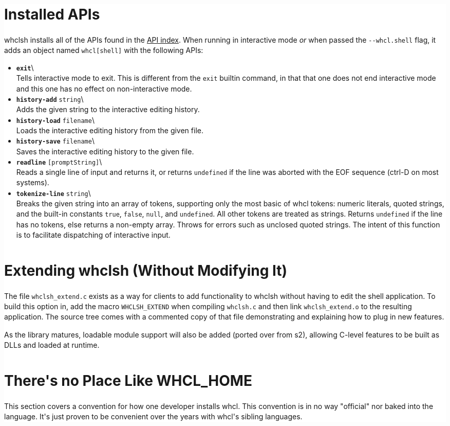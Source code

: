 
<a id='installed-apis'></a>
Installed APIs
============================================================

whclsh installs all of the APIs found in the [API index](api-index.md).
When running in interactive mode _or_ when passed the `--whcl.shell`
flag, it adds an object named `whcl[shell]` with the following APIs:

- **`exit`**\  
  Tells interactive mode to exit. This is different from the `exit`
  builtin command, in that that one does not end interactive mode and
  this one has no effect on non-interactive mode.
- **`history-add`** `string`\  
  Adds the given string to the interactive editing history.
- **`history-load`** `filename`\  
  Loads the interactive editing history from the given file.
- **`history-save`** `filename`\  
  Saves the interactive editing history to the given file.
- **`readline`** `[promptString]`\  
  Reads a single line of input and returns it, or returns `undefined`
  if the line was aborted with the EOF sequence (ctrl-D on most
  systems).
- **`tokenize-line`** `string`\  
  Breaks the given string into an array of tokens, supporting only the
  most basic of whcl tokens: numeric literals, quoted strings, and the
  built-in constants `true`, `false`, `null`, and `undefined`.  All
  other tokens are treated as strings. Returns `undefined` if the line
  has no tokens, else returns a non-empty array. Throws for errors
  such as unclosed quoted strings. The intent of this function is to
  facilitate dispatching of interactive input.

<a id='extending'></a>
Extending whclsh (Without Modifying It)
============================================================

The file `whclsh_extend.c` exists as a way for clients to add
functionality to whclsh without having to edit the shell
application. To build this option in, add the macro `WHCLSH_EXTEND`
when compiling `whclsh.c` and then link `whclsh_extend.o` to the
resulting application. The source tree comes with a commented copy of
that file demonstrating and explaining how to plug in new features.

As the library matures, loadable module support will also be added
(ported over from s2), allowing C-level features to be built as DLLs
and loaded at runtime.

[amal]: build.md#amalgamation


<a id='home'></a>
There's no Place Like WHCL_HOME
============================================================

This section covers a convention for how one developer installs
whcl. This convention is in no way "official" nor baked into the
language. It's just proven to be convenient over the years with whcl's
sibling languages.
